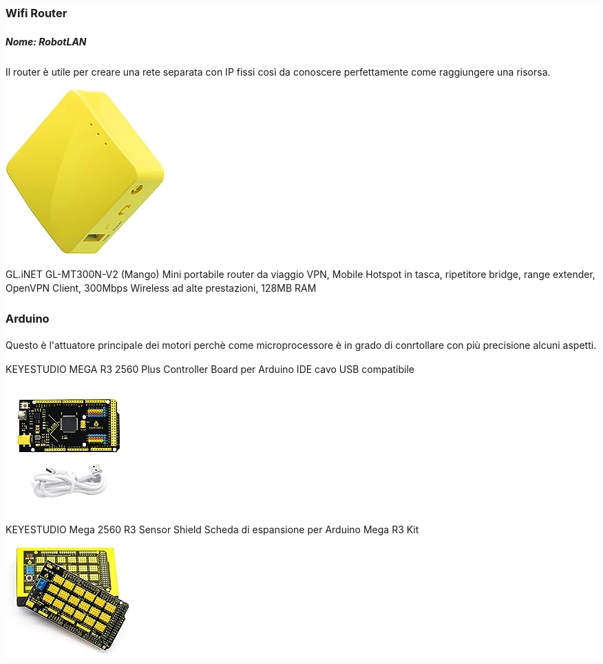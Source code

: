 ### Wifi Router 

##### Nome: RobotLAN

Il router è utile per creare una rete separata con IP fissi così da conoscere perfettamente come raggiungere una risorsa.

![Alt text](41MXeeI78JL._AC_SY240_.jpg)

GL.iNET GL-MT300N-V2 (Mango) Mini portabile router da viaggio VPN, Mobile Hotspot in tasca, ripetitore bridge, range extender, OpenVPN Client, 300Mbps Wireless ad alte prestazioni, 128MB RAM

### Arduino 

Questo è l'attuatore principale dei motori perchè come microprocessore è in grado di conrtollare con più precisione alcuni aspetti.

KEYESTUDIO MEGA R3 2560 Plus Controller Board per Arduino IDE cavo USB compatibile

![Alt text](51xIYDZFqZL._SY180_.jpg)

KEYESTUDIO Mega 2560 R3 Sensor Shield Scheda di espansione per Arduino Mega R3 Kit

![Alt text](61s1NLCuHhL._SX180_.jpg)
